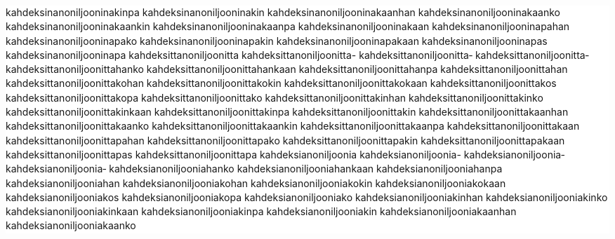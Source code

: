 kahdeksinanoniljooninakinpa
kahdeksinanoniljooninakin
kahdeksinanoniljooninakaanhan
kahdeksinanoniljooninakaanko
kahdeksinanoniljooninakaankin
kahdeksinanoniljooninakaanpa
kahdeksinanoniljooninakaan
kahdeksinanoniljooninapahan
kahdeksinanoniljooninapako
kahdeksinanoniljooninapakin
kahdeksinanoniljooninapakaan
kahdeksinanoniljooninapas
kahdeksinanoniljooninapa
kahdeksittanoniljoonitta
kahdeksittanoniljoonitta-
kahdeksittanoniljoonitta‐
kahdeksittanoniljoonitta‑
kahdeksittanoniljoonittahanko
kahdeksittanoniljoonittahankaan
kahdeksittanoniljoonittahanpa
kahdeksittanoniljoonittahan
kahdeksittanoniljoonittakohan
kahdeksittanoniljoonittakokin
kahdeksittanoniljoonittakokaan
kahdeksittanoniljoonittakos
kahdeksittanoniljoonittakopa
kahdeksittanoniljoonittako
kahdeksittanoniljoonittakinhan
kahdeksittanoniljoonittakinko
kahdeksittanoniljoonittakinkaan
kahdeksittanoniljoonittakinpa
kahdeksittanoniljoonittakin
kahdeksittanoniljoonittakaanhan
kahdeksittanoniljoonittakaanko
kahdeksittanoniljoonittakaankin
kahdeksittanoniljoonittakaanpa
kahdeksittanoniljoonittakaan
kahdeksittanoniljoonittapahan
kahdeksittanoniljoonittapako
kahdeksittanoniljoonittapakin
kahdeksittanoniljoonittapakaan
kahdeksittanoniljoonittapas
kahdeksittanoniljoonittapa
kahdeksianoniljoonia
kahdeksianoniljoonia-
kahdeksianoniljoonia‐
kahdeksianoniljoonia‑
kahdeksianoniljooniahanko
kahdeksianoniljooniahankaan
kahdeksianoniljooniahanpa
kahdeksianoniljooniahan
kahdeksianoniljooniakohan
kahdeksianoniljooniakokin
kahdeksianoniljooniakokaan
kahdeksianoniljooniakos
kahdeksianoniljooniakopa
kahdeksianoniljooniako
kahdeksianoniljooniakinhan
kahdeksianoniljooniakinko
kahdeksianoniljooniakinkaan
kahdeksianoniljooniakinpa
kahdeksianoniljooniakin
kahdeksianoniljooniakaanhan
kahdeksianoniljooniakaanko
